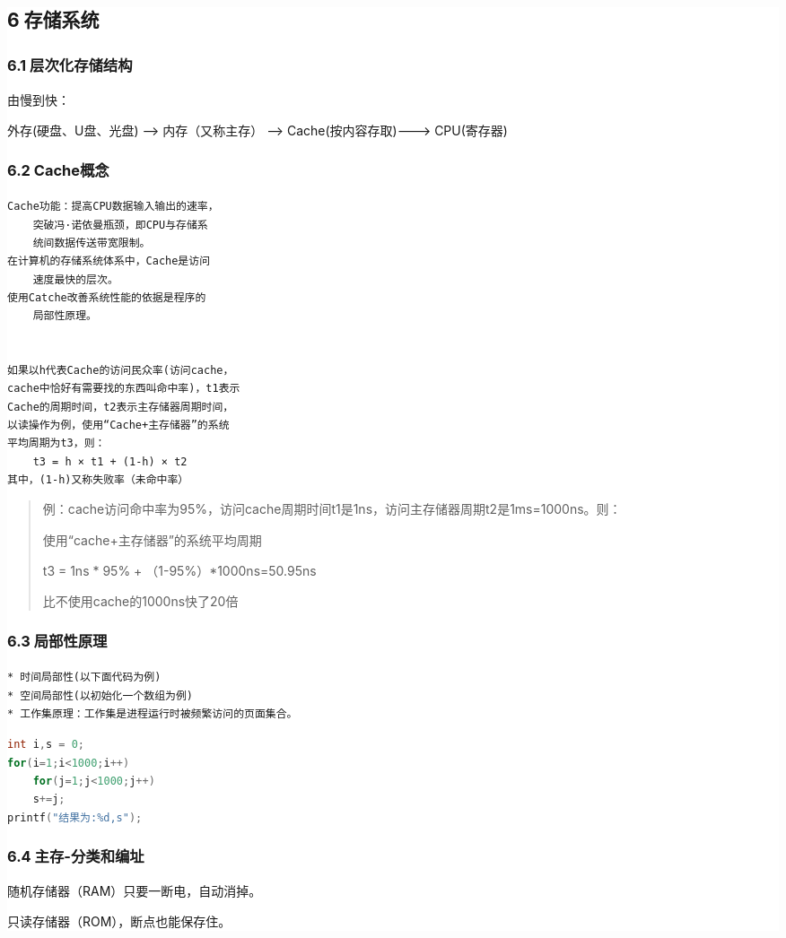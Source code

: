 ## 6 存储系统

### 6.1 层次化存储结构

由慢到快：

外存(硬盘、U盘、光盘) --> 内存（又称主存） --> Cache(按内容存取)---> CPU(寄存器)

### 6.2 Cache概念

	Cache功能：提高CPU数据输入输出的速率，
		突破冯·诺依曼瓶颈，即CPU与存储系
		统间数据传送带宽限制。
	在计算机的存储系统体系中，Cache是访问
		速度最快的层次。
	使用Catche改善系统性能的依据是程序的
		局部性原理。


	如果以h代表Cache的访问民众率(访问cache，
	cache中恰好有需要找的东西叫命中率)，t1表示
	Cache的周期时间，t2表示主存储器周期时间，
	以读操作为例，使用“Cache+主存储器”的系统
	平均周期为t3，则：
		t3 = h × t1 + (1-h) × t2
	其中，(1-h)又称失败率（未命中率）

>例：cache访问命中率为95%，访问cache周期时间t1是1ns，访问主存储器周期t2是1ms=1000ns。则：
>
>使用“cache+主存储器”的系统平均周期
>
>t3 = 1ns * 95% + （1-95%）*1000ns=50.95ns
>
>比不使用cache的1000ns快了20倍

### 6.3 局部性原理

	* 时间局部性(以下面代码为例)
	* 空间局部性(以初始化一个数组为例)
	* 工作集原理：工作集是进程运行时被频繁访问的页面集合。

```c
int i,s = 0;
for(i=1;i<1000;i++)
	for(j=1;j<1000;j++)
	s+=j;
printf("结果为:%d,s");
```

### 6.4 主存-分类和编址

随机存储器（RAM）只要一断电，自动消掉。

只读存储器（ROM），断点也能保存住。
